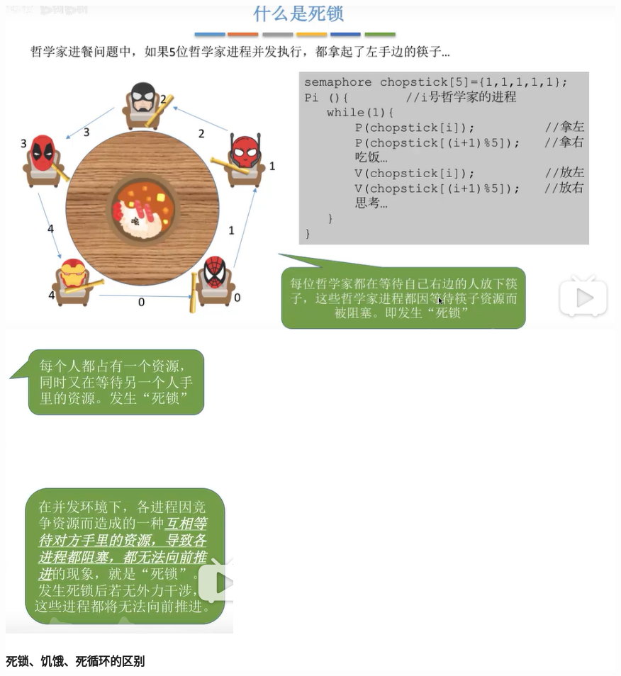 ![image-20200702082050546](pic/image-20200702082050546.png)

![image-20200702082219200](pic/image-20200702082219200.png)

### 死锁、饥饿、死循环的区别
